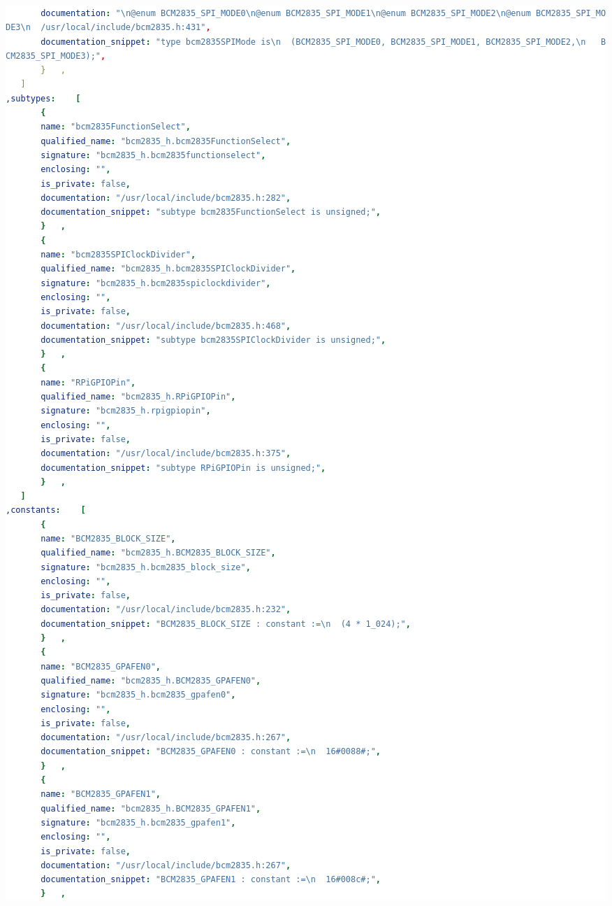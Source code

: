 ```yaml
       documentation: "\n@enum BCM2835_SPI_MODE0\n@enum BCM2835_SPI_MODE1\n@enum BCM2835_SPI_MODE2\n@enum BCM2835_SPI_MODE3\n  /usr/local/include/bcm2835.h:431",
       documentation_snippet: "type bcm2835SPIMode is\n  (BCM2835_SPI_MODE0, BCM2835_SPI_MODE1, BCM2835_SPI_MODE2,\n   BCM2835_SPI_MODE3);",
       }   ,
   ]
,subtypes:    [
       {
       name: "bcm2835FunctionSelect",
       qualified_name: "bcm2835_h.bcm2835FunctionSelect",
       signature: "bcm2835_h.bcm2835functionselect",
       enclosing: "",
       is_private: false,
       documentation: "/usr/local/include/bcm2835.h:282",
       documentation_snippet: "subtype bcm2835FunctionSelect is unsigned;",
       }   ,
       {
       name: "bcm2835SPIClockDivider",
       qualified_name: "bcm2835_h.bcm2835SPIClockDivider",
       signature: "bcm2835_h.bcm2835spiclockdivider",
       enclosing: "",
       is_private: false,
       documentation: "/usr/local/include/bcm2835.h:468",
       documentation_snippet: "subtype bcm2835SPIClockDivider is unsigned;",
       }   ,
       {
       name: "RPiGPIOPin",
       qualified_name: "bcm2835_h.RPiGPIOPin",
       signature: "bcm2835_h.rpigpiopin",
       enclosing: "",
       is_private: false,
       documentation: "/usr/local/include/bcm2835.h:375",
       documentation_snippet: "subtype RPiGPIOPin is unsigned;",
       }   ,
   ]
,constants:    [
       {
       name: "BCM2835_BLOCK_SIZE",
       qualified_name: "bcm2835_h.BCM2835_BLOCK_SIZE",
       signature: "bcm2835_h.bcm2835_block_size",
       enclosing: "",
       is_private: false,
       documentation: "/usr/local/include/bcm2835.h:232",
       documentation_snippet: "BCM2835_BLOCK_SIZE : constant :=\n  (4 * 1_024);",
       }   ,
       {
       name: "BCM2835_GPAFEN0",
       qualified_name: "bcm2835_h.BCM2835_GPAFEN0",
       signature: "bcm2835_h.bcm2835_gpafen0",
       enclosing: "",
       is_private: false,
       documentation: "/usr/local/include/bcm2835.h:267",
       documentation_snippet: "BCM2835_GPAFEN0 : constant :=\n  16#0088#;",
       }   ,
       {
       name: "BCM2835_GPAFEN1",
       qualified_name: "bcm2835_h.BCM2835_GPAFEN1",
       signature: "bcm2835_h.bcm2835_gpafen1",
       enclosing: "",
       is_private: false,
       documentation: "/usr/local/include/bcm2835.h:267",
       documentation_snippet: "BCM2835_GPAFEN1 : constant :=\n  16#008c#;",
       }   ,
```